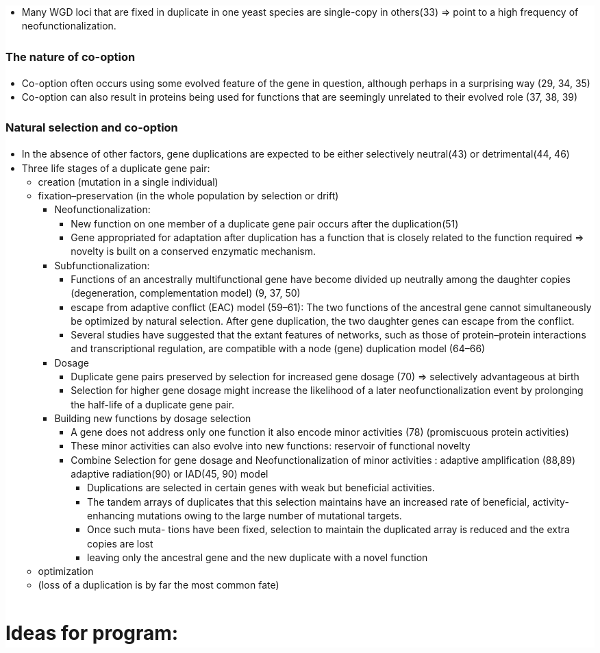 + Many WGD loci that are fixed in duplicate in one yeast species are single-copy in others(33) => point to a high frequency of neofunctionalization.

### The nature of co-option

+ Co-option often occurs using some evolved feature of the gene in question, although perhaps in a surprising way (29, 34, 35)
+ Co-option can also result in proteins being used for functions that are seemingly unrelated to their evolved role (37, 38, 39)

### Natural selection and co-option

+ In the absence of other factors, gene duplications are expected to be either selectively neutral(43) or detrimental(44, 46)
+ Three life stages of a duplicate gene pair: 
	+ creation (mutation in a single individual)
	+ fixation–preservation (in the whole population by selection or drift)
		+ Neofunctionalization:
			+ New function on one member of a duplicate gene pair occurs after the duplication(51)
			+ Gene appropriated for adaptation after duplication has a function that is closely related to the function required => novelty is built on a conserved enzymatic mechanism.
		+ Subfunctionalization:
			+ Functions of an ancestrally multifunctional gene have become divided up neutrally among the daughter copies (degeneration, complementation model) (9, 37, 50)
			+ escape from adaptive conflict (EAC) model (59–61): The two functions of the ancestral gene cannot simultaneously be optimized by natural selection. After gene duplication, the two daughter genes can escape from the conflict.
			+ Several studies have suggested that the extant features of networks, such as those of protein–protein interactions and transcriptional regulation, are compatible with a node (gene) duplication model (64–66)
		+ Dosage
			+ Duplicate gene pairs  preserved by selection for increased gene dosage (70) => selectively advantageous at birth
			+ Selection for higher gene dosage might increase the likelihood of a later neofunctionalization event by prolonging the half-life of a duplicate gene pair.
		+ Building new functions by dosage selection
			+ A gene does not address only one function it also encode minor activities (78) (promiscuous protein activities)
			+ These minor activities can also evolve into new functions: reservoir of functional novelty
			+ Combine Selection for gene dosage and Neofunctionalization of minor activities : adaptive amplification (88,89) adaptive radiation(90) or IAD(45, 90) model
				+ Duplications are selected in certain genes with weak but beneficial activities.
				+ The tandem arrays of duplicates that this selection maintains have an increased rate of beneficial, activity-enhancing mutations owing to the large number of mutational targets.
				+ Once such muta- tions have been fixed, selection to maintain the duplicated array is reduced and the extra copies are lost
				+ leaving only the ancestral gene and the new duplicate with a novel function
	+ optimization
	+ (loss of a duplication is by far the most common fate)


# Ideas for program:

